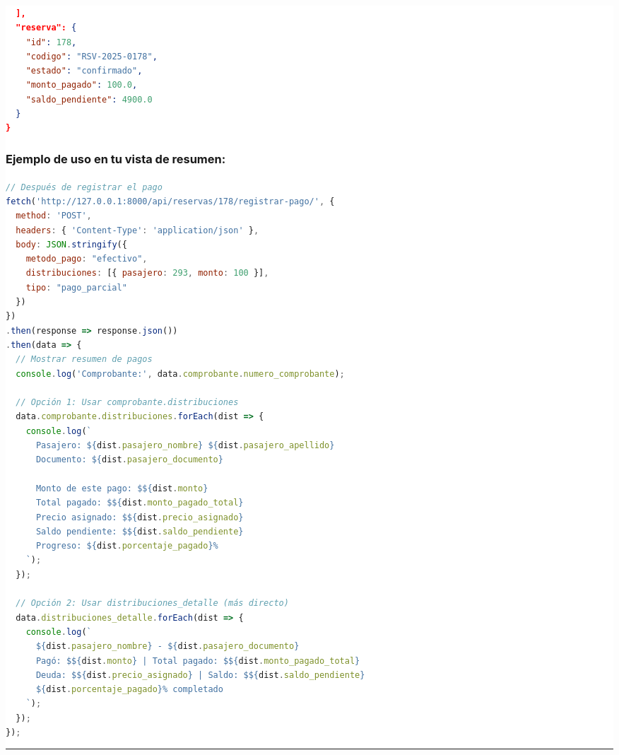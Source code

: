 ```json
  ],
  "reserva": {
    "id": 178,
    "codigo": "RSV-2025-0178",
    "estado": "confirmado",
    "monto_pagado": 100.0,
    "saldo_pendiente": 4900.0
  }
}
```

### Ejemplo de uso en tu vista de resumen:

```javascript
// Después de registrar el pago
fetch('http://127.0.0.1:8000/api/reservas/178/registrar-pago/', {
  method: 'POST',
  headers: { 'Content-Type': 'application/json' },
  body: JSON.stringify({
    metodo_pago: "efectivo",
    distribuciones: [{ pasajero: 293, monto: 100 }],
    tipo: "pago_parcial"
  })
})
.then(response => response.json())
.then(data => {
  // Mostrar resumen de pagos
  console.log('Comprobante:', data.comprobante.numero_comprobante);

  // Opción 1: Usar comprobante.distribuciones
  data.comprobante.distribuciones.forEach(dist => {
    console.log(`
      Pasajero: ${dist.pasajero_nombre} ${dist.pasajero_apellido}
      Documento: ${dist.pasajero_documento}

      Monto de este pago: $${dist.monto}
      Total pagado: $${dist.monto_pagado_total}
      Precio asignado: $${dist.precio_asignado}
      Saldo pendiente: $${dist.saldo_pendiente}
      Progreso: ${dist.porcentaje_pagado}%
    `);
  });

  // Opción 2: Usar distribuciones_detalle (más directo)
  data.distribuciones_detalle.forEach(dist => {
    console.log(`
      ${dist.pasajero_nombre} - ${dist.pasajero_documento}
      Pagó: $${dist.monto} | Total pagado: $${dist.monto_pagado_total}
      Deuda: $${dist.precio_asignado} | Saldo: $${dist.saldo_pendiente}
      ${dist.porcentaje_pagado}% completado
    `);
  });
});
```

---